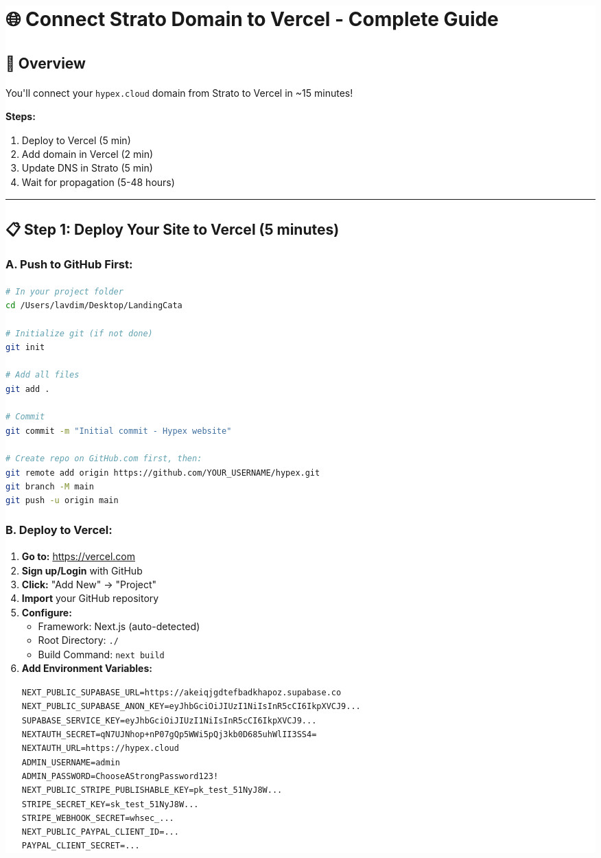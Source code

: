 # 🌐 Connect Strato Domain to Vercel - Complete Guide

## 🎯 Overview

You'll connect your `hypex.cloud` domain from Strato to Vercel in ~15 minutes!

**Steps:**

1. Deploy to Vercel (5 min)
2. Add domain in Vercel (2 min)
3. Update DNS in Strato (5 min)
4. Wait for propagation (5-48 hours)

---

## 📋 **Step 1: Deploy Your Site to Vercel (5 minutes)**

### **A. Push to GitHub First:**

```bash
# In your project folder
cd /Users/lavdim/Desktop/LandingCata

# Initialize git (if not done)
git init

# Add all files
git add .

# Commit
git commit -m "Initial commit - Hypex website"

# Create repo on GitHub.com first, then:
git remote add origin https://github.com/YOUR_USERNAME/hypex.git
git branch -M main
git push -u origin main
```

### **B. Deploy to Vercel:**

1. **Go to:** https://vercel.com
2. **Sign up/Login** with GitHub
3. **Click:** "Add New" → "Project"
4. **Import** your GitHub repository
5. **Configure:**
   - Framework: Next.js (auto-detected)
   - Root Directory: `./`
   - Build Command: `next build`
6. **Add Environment Variables:**
   ```
   NEXT_PUBLIC_SUPABASE_URL=https://akeiqjgdtefbadkhapoz.supabase.co
   NEXT_PUBLIC_SUPABASE_ANON_KEY=eyJhbGciOiJIUzI1NiIsInR5cCI6IkpXVCJ9...
   SUPABASE_SERVICE_KEY=eyJhbGciOiJIUzI1NiIsInR5cCI6IkpXVCJ9...
   NEXTAUTH_SECRET=qN7UJNhop+nP07gQp5WWi5pQj3kb0D685uhWlII3SS4=
   NEXTAUTH_URL=https://hypex.cloud
   ADMIN_USERNAME=admin
   ADMIN_PASSWORD=ChooseAStrongPassword123!
   NEXT_PUBLIC_STRIPE_PUBLISHABLE_KEY=pk_test_51NyJ8W...
   STRIPE_SECRET_KEY=sk_test_51NyJ8W...
   STRIPE_WEBHOOK_SECRET=whsec_...
   NEXT_PUBLIC_PAYPAL_CLIENT_ID=...
   PAYPAL_CLIENT_SECRET=...
   ```